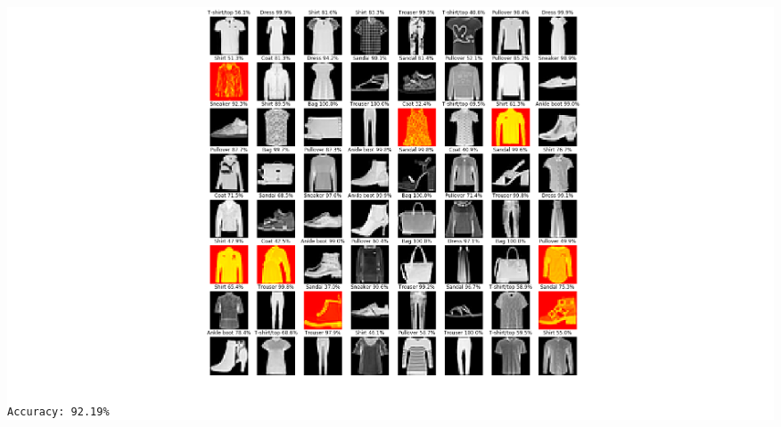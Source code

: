 <p style="text-align:center;"><img src="assets/images/fashionmnist/output_6_12.png"  width="50%" height="50%"/></p>


    Accuracy: 92.19%


